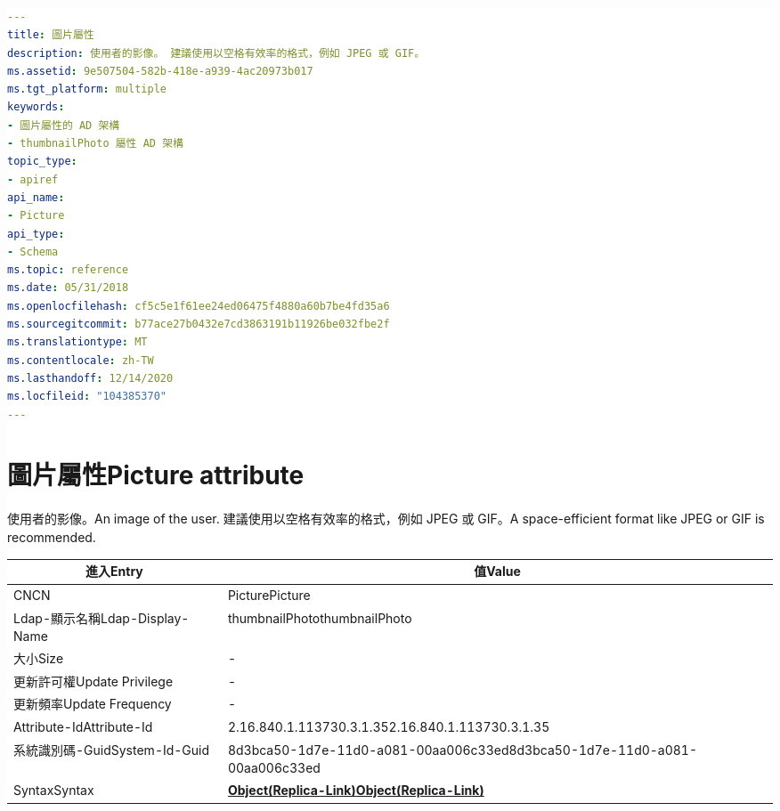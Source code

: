 ```yaml
---
title: 圖片屬性
description: 使用者的影像。 建議使用以空格有效率的格式，例如 JPEG 或 GIF。
ms.assetid: 9e507504-582b-418e-a939-4ac20973b017
ms.tgt_platform: multiple
keywords:
- 圖片屬性的 AD 架構
- thumbnailPhoto 屬性 AD 架構
topic_type:
- apiref
api_name:
- Picture
api_type:
- Schema
ms.topic: reference
ms.date: 05/31/2018
ms.openlocfilehash: cf5c5e1f61ee24ed06475f4880a60b7be4fd35a6
ms.sourcegitcommit: b77ace27b0432e7cd3863191b11926be032fbe2f
ms.translationtype: MT
ms.contentlocale: zh-TW
ms.lasthandoff: 12/14/2020
ms.locfileid: "104385370"
---
```

# <a name="picture-attribute"></a><span data-ttu-id="83819-106">圖片屬性</span><span class="sxs-lookup"><span data-stu-id="83819-106">Picture attribute</span></span>

<span data-ttu-id="83819-107">使用者的影像。</span><span class="sxs-lookup"><span data-stu-id="83819-107">An image of the user.</span></span> <span data-ttu-id="83819-108">建議使用以空格有效率的格式，例如 JPEG 或 GIF。</span><span class="sxs-lookup"><span data-stu-id="83819-108">A space-efficient format like JPEG or GIF is recommended.</span></span>



| <span data-ttu-id="83819-109">進入</span><span class="sxs-lookup"><span data-stu-id="83819-109">Entry</span></span> | <span data-ttu-id="83819-110">值</span><span class="sxs-lookup"><span data-stu-id="83819-110">Value</span></span> |
|-------------------|-------------------------------------------------------|
| <span data-ttu-id="83819-111">CN</span><span class="sxs-lookup"><span data-stu-id="83819-111">CN</span></span>                | <span data-ttu-id="83819-112">Picture</span><span class="sxs-lookup"><span data-stu-id="83819-112">Picture</span></span>                                               |
| <span data-ttu-id="83819-113">Ldap-顯示名稱</span><span class="sxs-lookup"><span data-stu-id="83819-113">Ldap-Display-Name</span></span> | <span data-ttu-id="83819-114">thumbnailPhoto</span><span class="sxs-lookup"><span data-stu-id="83819-114">thumbnailPhoto</span></span>                                        |
| <span data-ttu-id="83819-115">大小</span><span class="sxs-lookup"><span data-stu-id="83819-115">Size</span></span>              | \-                                                    |
| <span data-ttu-id="83819-116">更新許可權</span><span class="sxs-lookup"><span data-stu-id="83819-116">Update Privilege</span></span>  | \-                                                    |
| <span data-ttu-id="83819-117">更新頻率</span><span class="sxs-lookup"><span data-stu-id="83819-117">Update Frequency</span></span>  | \-                                                    |
| <span data-ttu-id="83819-118">Attribute-Id</span><span class="sxs-lookup"><span data-stu-id="83819-118">Attribute-Id</span></span>      | <span data-ttu-id="83819-119">2.16.840.1.113730.3.1.35</span><span class="sxs-lookup"><span data-stu-id="83819-119">2.16.840.1.113730.3.1.35</span></span>                              |
| <span data-ttu-id="83819-120">系統識別碼-Guid</span><span class="sxs-lookup"><span data-stu-id="83819-120">System-Id-Guid</span></span>    | <span data-ttu-id="83819-121">8d3bca50-1d7e-11d0-a081-00aa006c33ed</span><span class="sxs-lookup"><span data-stu-id="83819-121">8d3bca50-1d7e-11d0-a081-00aa006c33ed</span></span>                  |
| <span data-ttu-id="83819-122">Syntax</span><span class="sxs-lookup"><span data-stu-id="83819-122">Syntax</span></span>            | [<span data-ttu-id="83819-123">**Object(Replica-Link)**</span><span class="sxs-lookup"><span data-stu-id="83819-123">**Object(Replica-Link)**</span></span>](s-object-replica-link.md) |
